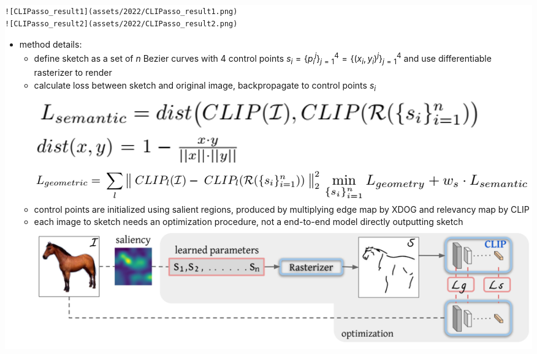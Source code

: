     ![CLIPasso_result1](assets/2022/CLIPasso_result1.png)
    ![CLIPasso_result2](assets/2022/CLIPasso_result2.png)
  * method details: 
    * define sketch as a set of $n$ Bezier curves with 4 control points $s_i = \{p_i^j\}_{j=1}^4 = \{(x_i, y_i)^j\}_{j=1}^4$ and use differentiable rasterizer to render
    * calculate loss between sketch and original image, backpropagate to control points $s_i$
      ![CLIPasso_method1](assets/2022/CLIPasso_method1.png)
      ![CLIPasso_method2](assets/2022/CLIPasso_method2.png)
      ![CLIPasso_method3](assets/2022/CLIPasso_method3.png)
    * control points are initialized using salient regions, produced by multiplying edge map by XDOG and relevancy map by CLIP
    * each image to sketch needs an optimization procedure, not a end-to-end model directly outputting sketch
    ![CLIPasso_method4](assets/2022/CLIPasso_method4.png)